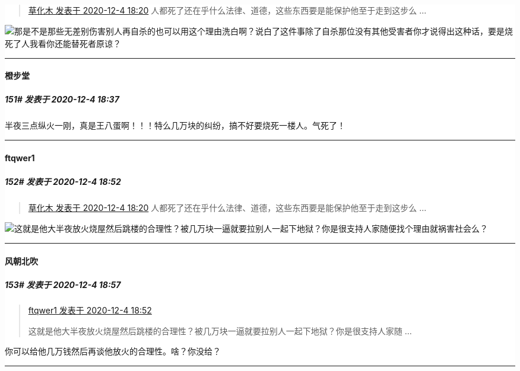 

<blockquote><a href="httphttps://bbs.saraba1st.com/2b/forum.php?mod=redirect&amp;goto=findpost&amp;pid=49610744&amp;ptid=1975680" target="_blank">草化木 发表于 2020-12-4 18:20</a>
人都死了还在乎什么法律、道德，这些东西要是能保护他至于走到这步么 ...</blockquote>
<img src="https://static.saraba1st.com/image/smiley/face2017/049.png" referrerpolicy="no-referrer">那是不是那些无差别伤害别人再自杀的也可以用这个理由洗白啊？说白了这件事除了自杀那位没有其他受害者你才说得出这种话，要是烧死了人我看你还能替死者原谅？







*****

####  橙步堂  
##### 151#       发表于 2020-12-4 18:37




半夜三点纵火一刚，真是王八蛋啊！！！特么几万块的纠纷，搞不好要烧死一楼人。气死了！







*****

####  ftqwer1  
##### 152#       发表于 2020-12-4 18:52



<blockquote><a href="httphttps://bbs.saraba1st.com/2b/forum.php?mod=redirect&amp;goto=findpost&amp;pid=49610744&amp;ptid=1975680" target="_blank">草化木 发表于 2020-12-4 18:20</a>
人都死了还在乎什么法律、道德，这些东西要是能保护他至于走到这步么 ...</blockquote>
<img src="https://static.saraba1st.com/image/smiley/face2017/001.png" referrerpolicy="no-referrer">这就是他大半夜放火烧屋然后跳楼的合理性？被几万块一逼就要拉别人一起下地狱？你是很支持人家随便找个理由就祸害社会么？







*****

####  风朝北吹  
##### 153#       发表于 2020-12-4 18:57



<blockquote><a href="httphttps://bbs.saraba1st.com/2b/forum.php?mod=redirect&amp;goto=findpost&amp;pid=49611069&amp;ptid=1975680" target="_blank">ftqwer1 发表于 2020-12-4 18:52</a>

这就是他大半夜放火烧屋然后跳楼的合理性？被几万块一逼就要拉别人一起下地狱？你是很支持人家随 ...</blockquote>
你可以给他几万钱然后再谈他放火的合理性。啥？你没给？







*****
